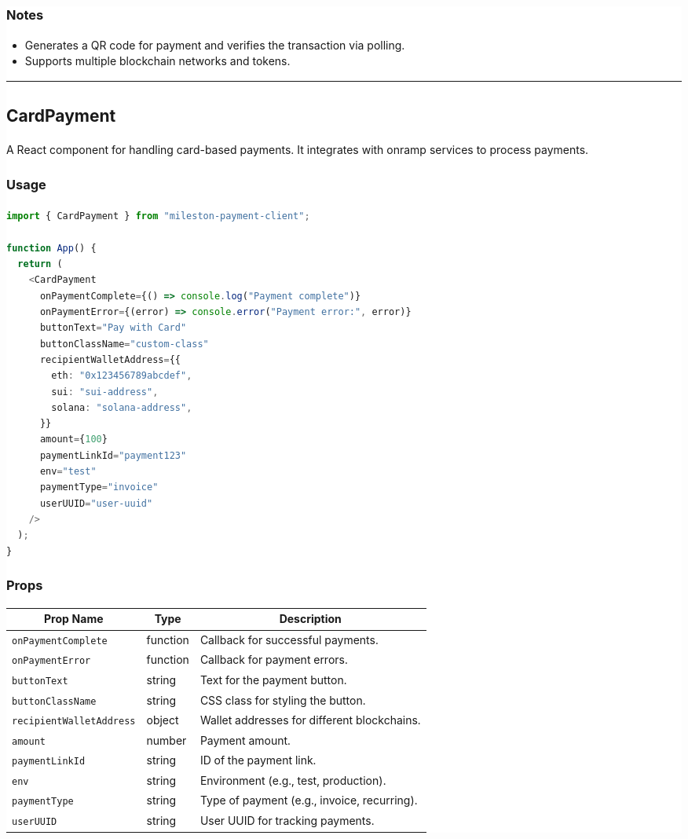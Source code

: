 ### Notes

- Generates a QR code for payment and verifies the transaction via polling.
- Supports multiple blockchain networks and tokens.

---

## CardPayment

A React component for handling card-based payments. It integrates with onramp services to process payments.

### Usage

```typescript
import { CardPayment } from "mileston-payment-client";

function App() {
  return (
    <CardPayment
      onPaymentComplete={() => console.log("Payment complete")}
      onPaymentError={(error) => console.error("Payment error:", error)}
      buttonText="Pay with Card"
      buttonClassName="custom-class"
      recipientWalletAddress={{
        eth: "0x123456789abcdef",
        sui: "sui-address",
        solana: "solana-address",
      }}
      amount={100}
      paymentLinkId="payment123"
      env="test"
      paymentType="invoice"
      userUUID="user-uuid"
    />
  );
}
```

### Props

| Prop Name                | Type     | Description                                 |
| ------------------------ | -------- | ------------------------------------------- |
| `onPaymentComplete`      | function | Callback for successful payments.           |
| `onPaymentError`         | function | Callback for payment errors.                |
| `buttonText`             | string   | Text for the payment button.                |
| `buttonClassName`        | string   | CSS class for styling the button.           |
| `recipientWalletAddress` | object   | Wallet addresses for different blockchains. |
| `amount`                 | number   | Payment amount.                             |
| `paymentLinkId`          | string   | ID of the payment link.                     |
| `env`                    | string   | Environment (e.g., test, production).       |
| `paymentType`            | string   | Type of payment (e.g., invoice, recurring). |
| `userUUID`               | string   | User UUID for tracking payments.            |
